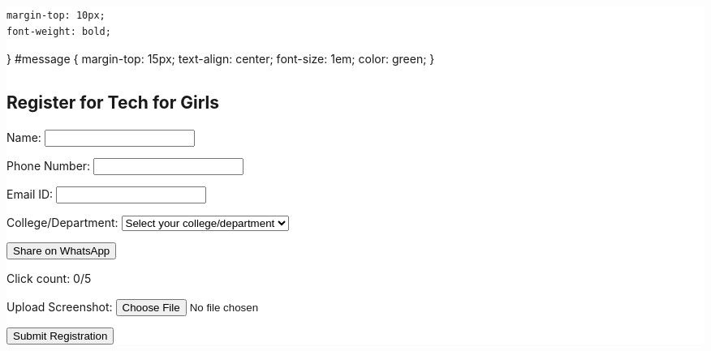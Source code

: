     margin-top: 10px;
    font-weight: bold;
  }
  #message {
    margin-top: 15px;
    text-align: center;
    font-size: 1em;
    color: green;
  }
</style>
</head>
<body>
<div class="container">
<h2>Register for Tech for Girls</h2>
<form id="regForm">
  <label for="name">Name:</label>
  <input type="text" id="name" required />

  <label for="phone">Phone Number:</label>
  <input type="number" id="phone" required />

  <label for="email">Email ID:</label>
  <input type="email" id="email" required />

  <label for="college">College/Department:</label>
  <select id="college" required>
    <option value="">Select your college/department</option>
    <option value="College A">College A</option>
    <option value="College B">College B</option>
    <option value="College C">College C</option>
  </select>

  <button type="button" id="shareBtn">Share on WhatsApp</button>
  <div id="shareCount">Click count: 0/5</div>

  <label for="screenshot">Upload Screenshot:</label>
  <input type="file" id="screenshot" accept="image/*" required />

  <button type="submit" id="submitBtn">Submit Registration</button>
</form>
<div id="message"></div>
</div>

<script>
const googleSheetURL = 'YOUR_GOOGLE_APPS_SCRIPT_URL'; // Replace with your Google Apps Script URL
const maxShares = 5;
let shareCount = 0;

// Initialize from localStorage
if(localStorage.getItem('submitted')){
  disableForm();
}

const shareBtn = document.getElementById('shareBtn');
const shareCountDisplay = document.getElementById('shareCount');
const messageDiv = document.getElementById('message');
const submitBtn = document.getElementById('submitBtn');
const form = document.getElementById('regForm');
